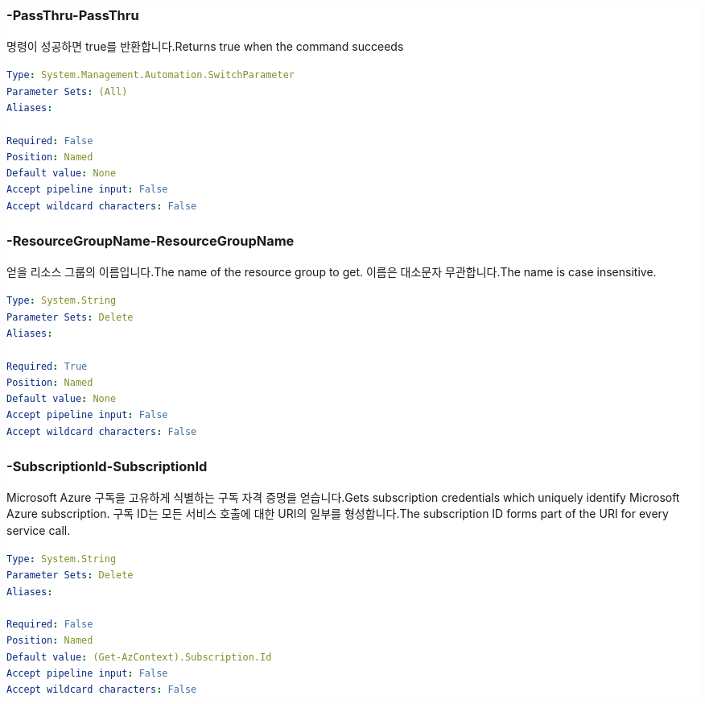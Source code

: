 ### <span data-ttu-id="4f083-123">-PassThru</span><span class="sxs-lookup"><span data-stu-id="4f083-123">-PassThru</span></span>
<span data-ttu-id="4f083-124">명령이 성공하면 true를 반환합니다.</span><span class="sxs-lookup"><span data-stu-id="4f083-124">Returns true when the command succeeds</span></span>

```yaml
Type: System.Management.Automation.SwitchParameter
Parameter Sets: (All)
Aliases:

Required: False
Position: Named
Default value: None
Accept pipeline input: False
Accept wildcard characters: False
```

### <span data-ttu-id="4f083-125">-ResourceGroupName</span><span class="sxs-lookup"><span data-stu-id="4f083-125">-ResourceGroupName</span></span>
<span data-ttu-id="4f083-126">얻을 리소스 그룹의 이름입니다.</span><span class="sxs-lookup"><span data-stu-id="4f083-126">The name of the resource group to get.</span></span>
<span data-ttu-id="4f083-127">이름은 대소문자 무관합니다.</span><span class="sxs-lookup"><span data-stu-id="4f083-127">The name is case insensitive.</span></span>

```yaml
Type: System.String
Parameter Sets: Delete
Aliases:

Required: True
Position: Named
Default value: None
Accept pipeline input: False
Accept wildcard characters: False
```

### <span data-ttu-id="4f083-128">-SubscriptionId</span><span class="sxs-lookup"><span data-stu-id="4f083-128">-SubscriptionId</span></span>
<span data-ttu-id="4f083-129">Microsoft Azure 구독을 고유하게 식별하는 구독 자격 증명을 얻습니다.</span><span class="sxs-lookup"><span data-stu-id="4f083-129">Gets subscription credentials which uniquely identify Microsoft Azure subscription.</span></span>
<span data-ttu-id="4f083-130">구독 ID는 모든 서비스 호출에 대한 URI의 일부를 형성합니다.</span><span class="sxs-lookup"><span data-stu-id="4f083-130">The subscription ID forms part of the URI for every service call.</span></span>

```yaml
Type: System.String
Parameter Sets: Delete
Aliases:

Required: False
Position: Named
Default value: (Get-AzContext).Subscription.Id
Accept pipeline input: False
Accept wildcard characters: False
```
